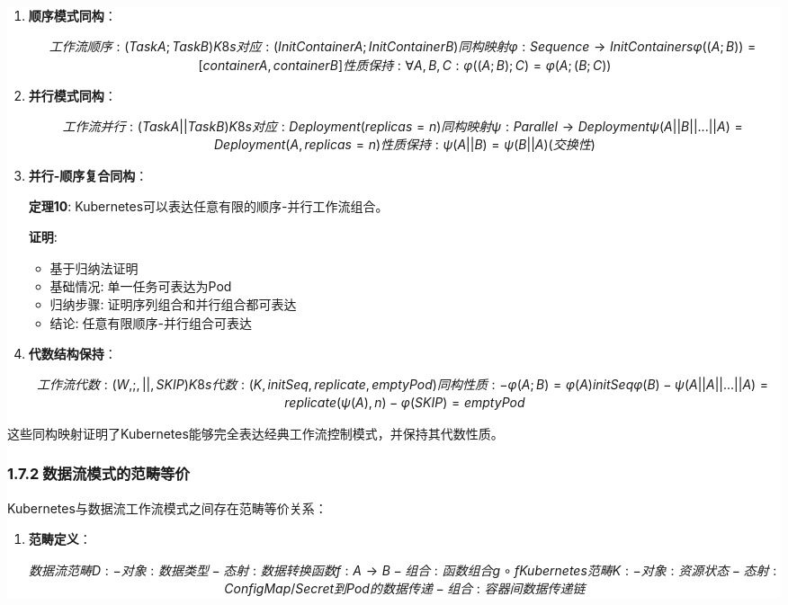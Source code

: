 1. **顺序模式同构**：

   ```math
   工作流顺序: (Task A; Task B)
   K8s对应: (InitContainer A; InitContainer B)
   
   同构映射 φ: Sequence → InitContainers
   φ((A;B)) = [containerA, containerB]
   
   性质保持: ∀A,B,C: φ((A;B);C) = φ(A;(B;C))
   ```

2. **并行模式同构**：

   ```math
   工作流并行: (Task A || Task B)
   K8s对应: Deployment(replicas=n)
   
   同构映射 ψ: Parallel → Deployment
   ψ(A||B||...||A) = Deployment(A, replicas=n)
   
   性质保持: ψ(A||B) = ψ(B||A) (交换性)
   ```

3. **并行-顺序复合同构**：

   **定理10**: Kubernetes可以表达任意有限的顺序-并行工作流组合。

   **证明**:
   - 基于归纳法证明
   - 基础情况: 单一任务可表达为Pod
   - 归纳步骤: 证明序列组合和并行组合都可表达
   - 结论: 任意有限顺序-并行组合可表达

4. **代数结构保持**：

   ```math
   工作流代数: (W, ;, ||, SKIP)
   K8s代数: (K, initSeq, replicate, emptyPod)
   
   同构性质:
   - φ(A;B) = φ(A) initSeq φ(B)
   - ψ(A||A||...||A) = replicate(ψ(A), n)
   - φ(SKIP) = emptyPod
   ```

这些同构映射证明了Kubernetes能够完全表达经典工作流控制模式，并保持其代数性质。

### 1.7.2 数据流模式的范畴等价

Kubernetes与数据流工作流模式之间存在范畴等价关系：

1. **范畴定义**：

   ```math
   数据流范畴 D:
   - 对象: 数据类型
   - 态射: 数据转换函数 f: A → B
   - 组合: 函数组合 g∘f
   
   Kubernetes范畴 K:
   - 对象: 资源状态
   - 态射: ConfigMap/Secret到Pod的数据传递
   - 组合: 容器间数据传递链
   ```
